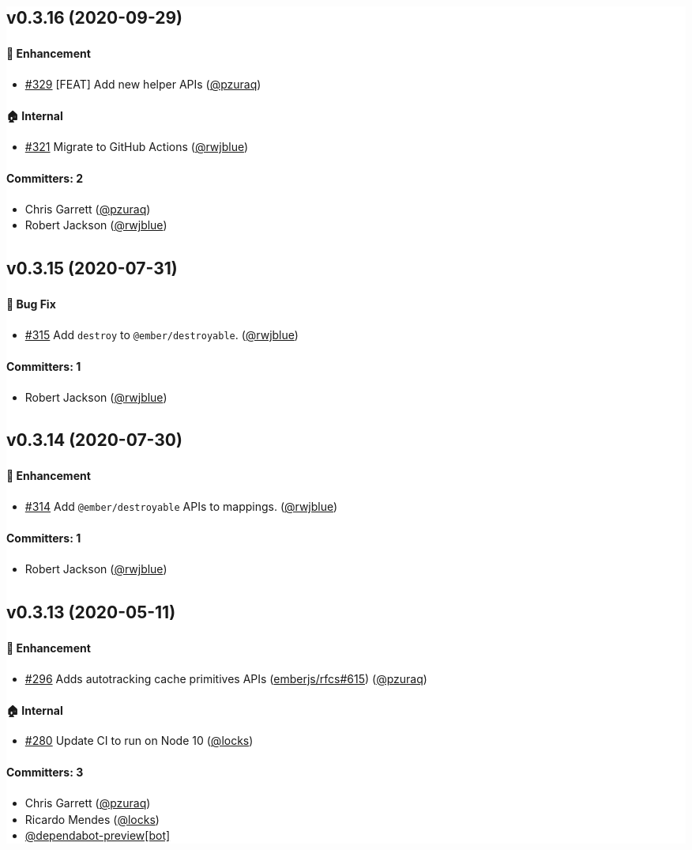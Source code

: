 ## v0.3.16 (2020-09-29)

#### :rocket: Enhancement
* [#329](https://github.com/ember-cli/ember-rfc176-data/pull/329) [FEAT] Add new helper APIs ([@pzuraq](https://github.com/pzuraq))

#### :house: Internal
* [#321](https://github.com/ember-cli/ember-rfc176-data/pull/321) Migrate to GitHub Actions ([@rwjblue](https://github.com/rwjblue))

#### Committers: 2
- Chris Garrett ([@pzuraq](https://github.com/pzuraq))
- Robert Jackson ([@rwjblue](https://github.com/rwjblue))


## v0.3.15 (2020-07-31)

#### :bug: Bug Fix
* [#315](https://github.com/ember-cli/ember-rfc176-data/pull/315) Add `destroy` to `@ember/destroyable`. ([@rwjblue](https://github.com/rwjblue))

#### Committers: 1
- Robert Jackson ([@rwjblue](https://github.com/rwjblue))


## v0.3.14 (2020-07-30)

#### :rocket: Enhancement
* [#314](https://github.com/ember-cli/ember-rfc176-data/pull/314) Add `@ember/destroyable` APIs to mappings. ([@rwjblue](https://github.com/rwjblue))

#### Committers: 1
- Robert Jackson ([@rwjblue](https://github.com/rwjblue))


## v0.3.13 (2020-05-11)

#### :rocket: Enhancement
* [#296](https://github.com/ember-cli/ember-rfc176-data/pull/296) Adds autotracking cache primitives APIs ([emberjs/rfcs#615](https://github.com/emberjs/rfcs/blob/master/text/0615-autotracking-memoization.md)) ([@pzuraq](https://github.com/pzuraq))

#### :house: Internal
* [#280](https://github.com/ember-cli/ember-rfc176-data/pull/280) Update CI to run on Node 10 ([@locks](https://github.com/locks))

#### Committers: 3
- Chris Garrett ([@pzuraq](https://github.com/pzuraq))
- Ricardo Mendes ([@locks](https://github.com/locks))
- [@dependabot-preview[bot]](https://github.com/apps/dependabot-preview)
